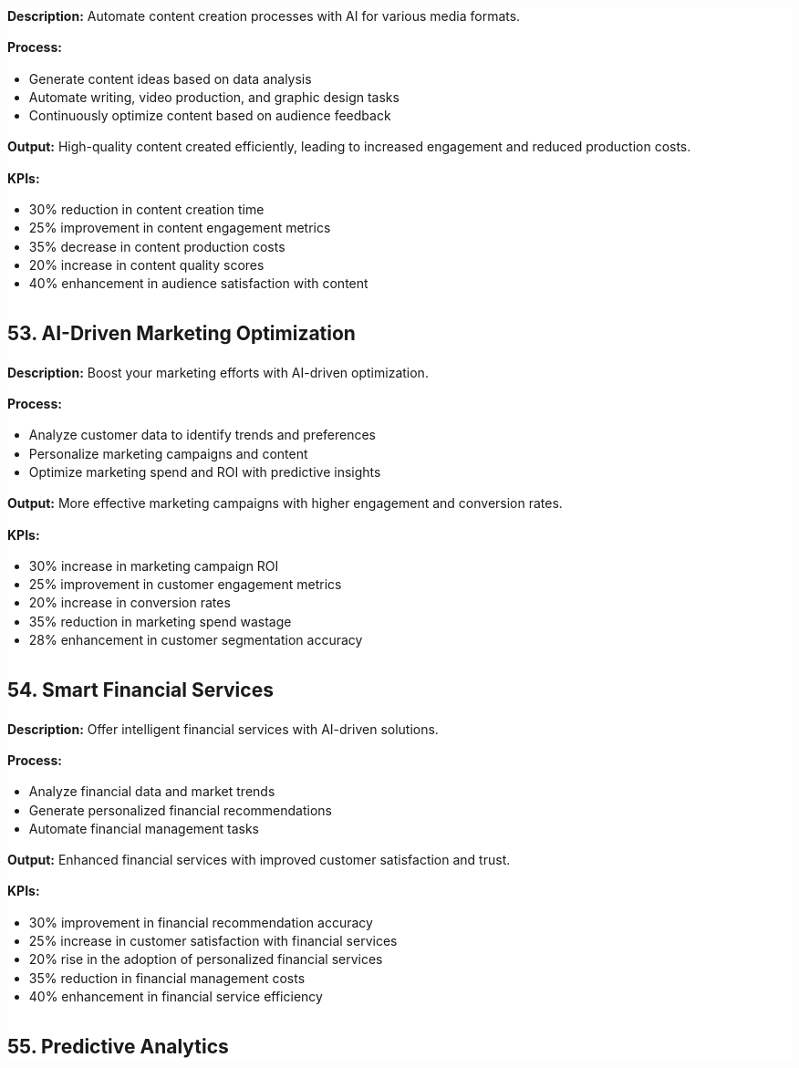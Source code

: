 **Description:** Automate content creation processes with AI for various media formats.

**Process:**
- Generate content ideas based on data analysis
- Automate writing, video production, and graphic design tasks
- Continuously optimize content based on audience feedback

**Output:** High-quality content created efficiently, leading to increased engagement and reduced production costs.

**KPIs:**
- 30% reduction in content creation time
- 25% improvement in content engagement metrics
- 35% decrease in content production costs
- 20% increase in content quality scores
- 40% enhancement in audience satisfaction with content

## 53. AI-Driven Marketing Optimization

**Description:** Boost your marketing efforts with AI-driven optimization.

**Process:**
- Analyze customer data to identify trends and preferences
- Personalize marketing campaigns and content
- Optimize marketing spend and ROI with predictive insights

**Output:** More effective marketing campaigns with higher engagement and conversion rates.

**KPIs:**
- 30% increase in marketing campaign ROI
- 25% improvement in customer engagement metrics
- 20% increase in conversion rates
- 35% reduction in marketing spend wastage
- 28% enhancement in customer segmentation accuracy

## 54. Smart Financial Services

**Description:** Offer intelligent financial services with AI-driven solutions.

**Process:**
- Analyze financial data and market trends
- Generate personalized financial recommendations
- Automate financial management tasks

**Output:** Enhanced financial services with improved customer satisfaction and trust.

**KPIs:**
- 30% improvement in financial recommendation accuracy
- 25% increase in customer satisfaction with financial services
- 20% rise in the adoption of personalized financial services
- 35% reduction in financial management costs
- 40% enhancement in financial service efficiency

## 55. Predictive Analytics
